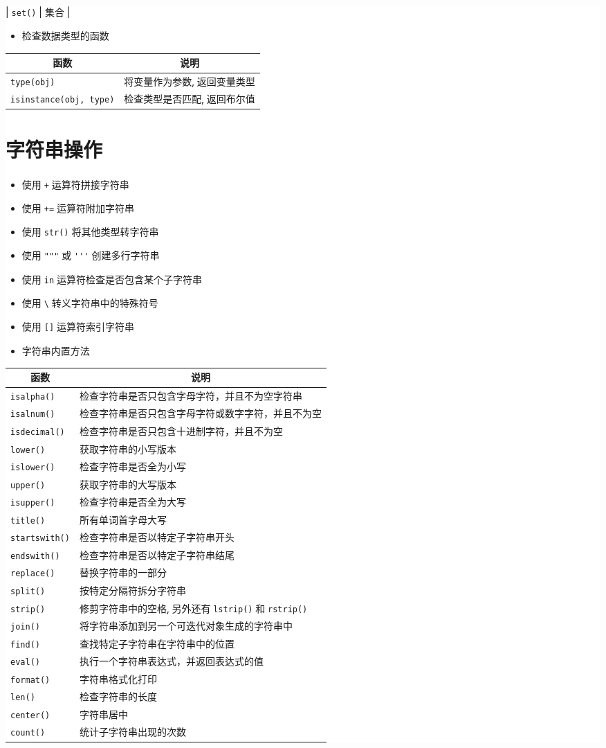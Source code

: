 | `set()` | 集合 |

- 检查数据类型的函数

| 函数 | 说明 |
| --- | --- |
| `type(obj)` | 将变量作为参数, 返回变量类型 |
| `isinstance(obj, type)` | 检查类型是否匹配, 返回布尔值 |





# 字符串操作

- 使用 `+` 运算符拼接字符串
- 使用 `+=` 运算符附加字符串
- 使用 `str()` 将其他类型转字符串
- 使用 `"""` 或 `'''` 创建多行字符串
- 使用 `in` 运算符检查是否包含某个子字符串
- 使用 `\` 转义字符串中的特殊符号
- 使用 `[]` 运算符索引字符串

- 字符串内置方法

| 函数 | 说明 |
| --- | --- |
| `isalpha()` | 检查字符串是否只包含字母字符，并且不为空字符串 |
| `isalnum()` | 检查字符串是否只包含字母字符或数字字符，并且不为空 |
| `isdecimal()` | 检查字符串是否只包含十进制字符，并且不为空 |
| `lower()` | 获取字符串的小写版本 |
| `islower()` | 检查字符串是否全为小写 |
| `upper()` | 获取字符串的大写版本 |
| `isupper()` | 检查字符串是否全为大写 |
| `title()` | 所有单词首字母大写 |
| `startswith()` | 检查字符串是否以特定子字符串开头 |
| `endswith()` | 检查字符串是否以特定子字符串结尾 |
| `replace()` | 替换字符串的一部分 |
| `split()` | 按特定分隔符拆分字符串 |
| `strip()` | 修剪字符串中的空格, 另外还有 `lstrip()` 和 `rstrip()` |
| `join()` | 将字符串添加到另一个可迭代对象生成的字符串中 |
| `find()` | 查找特定子字符串在字符串中的位置 |
| `eval()` | 执行一个字符串表达式，并返回表达式的值 |
| `format()` | 字符串格式化打印 |
| `len()` | 检查字符串的长度 |
| `center()` | 字符串居中 |
| `count()` | 统计子字符串出现的次数 |
